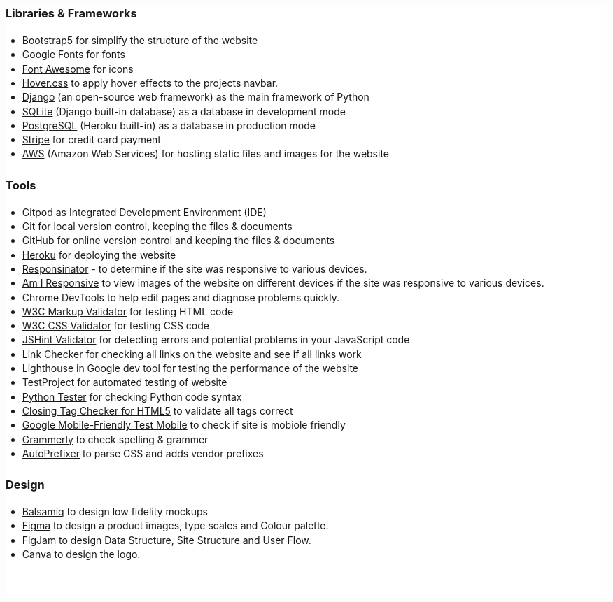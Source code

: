 ### **Libraries & Frameworks**
- [Bootstrap5](https://getbootstrap.com/) for simplify the structure of the website
- [Google Fonts](https://fonts.google.com/) for fonts
- [Font Awesome](https://fontawesome.com/) for icons
- [Hover.css](https://cdnjs.com/libraries/hover.css/2.1.0) to apply hover effects to the projects navbar.
- [Django](https://www.djangoproject.com/) (an open-source web framework) as the main framework of Python
- [SQLite](https://www.sqlite.org/index.html) (Django built-in database) as a database in development mode
- [PostgreSQL](https://landing.aiven.io/en/aiven-for-postgresql/) (Heroku built-in) as a database in production mode
- [Stripe](https://stripe.com/en-ie) for credit card payment
- [AWS](https://aws.amazon.com/) (Amazon Web Services) for hosting static files and images for the website

### **Tools**
- [Gitpod](https://www.gitpod.io/) as Integrated Development Environment (IDE)
- [Git](https://git-scm.com/) for local version control, keeping the files & documents
- [GitHub](https://github.com/) for online version control and keeping the files & documents
- [Heroku](https://www.heroku.com/) for deploying the website
- [Responsinator](http://www.responsinator.com/) - to determine if the site was responsive to various devices.
- [Am I Responsive](http://ami.responsivedesign.is/#) to view images of the website on different devices if the site was responsive to various devices.
- Chrome DevTools to help edit pages and diagnose problems quickly.
- [W3C Markup Validator](https://validator.w3.org/) for testing HTML code
- [W3C CSS Validator](https://jigsaw.w3.org/css-validator/) for testing CSS code
- [JSHint Validator](https://jshint.com/) for detecting errors and potential problems in your JavaScript code
- [Link Checker](https://validator.w3.org/checklink) for checking all links on the website and see if all links work
- Lighthouse in Google dev tool for testing the performance of the website
- [TestProject](https://testproject.io/) for automated testing of website
- [Python Tester](https://extendsclass.com/python-tester.html) for checking Python code syntax
- [Closing Tag Checker for HTML5](https://www.aliciaramirez.com/closing-tags-checker/) to validate all tags correct
- [Google Mobile-Friendly Test Mobile](https://search.google.com/test/mobile-friendly) to check if site is mobiole friendly
- [Grammerly](https://www.grammarly.com/) to check spelling & grammer
- [AutoPrefixer](https://autoprefixer.github.io/) to parse CSS and adds vendor prefixes

### **Design**
- [Balsamiq](https://balsamiq.com/) to design low fidelity mockups
- [Figma](https://www.figma.com/) to design a product images, type scales and Colour palette.
- [FigJam](https://www.figma.com/figjam/) to design Data Structure, Site Structure and User Flow.
- [Canva](https://www.canva.com/) to design the logo.

<br>
<hr>
